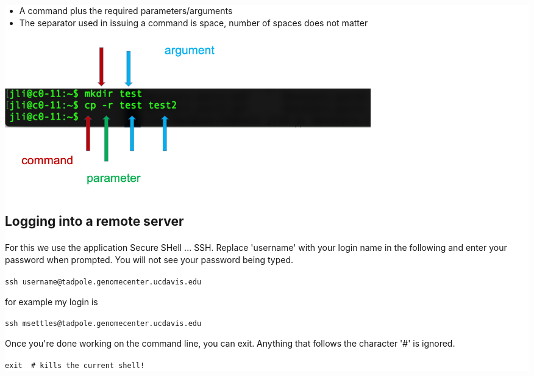 * A command plus the required parameters/arguments
* The separator used in issuing a command is space, number of spaces does not matter

<img src="figures/cli_figure3.png" alt="cli_figure3" width="600px"/>

## Logging into a remote server

For this we use the application Secure SHell ... SSH. Replace 'username' with your login name in the following and enter your password when prompted. You will not see your password being typed.

    ssh username@tadpole.genomecenter.ucdavis.edu

for example my login is

    ssh msettles@tadpole.genomecenter.ucdavis.edu

Once you're done working on the command line, you can exit. Anything that follows the character '#' is ignored.

    exit  # kills the current shell!
